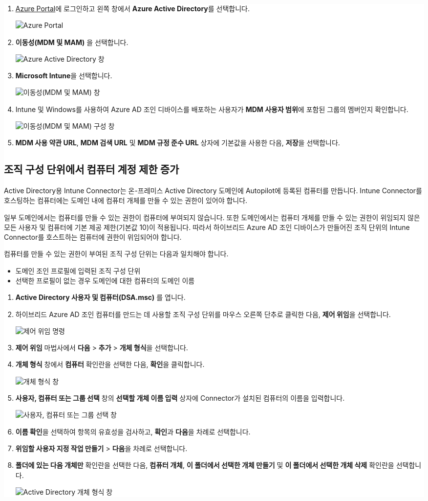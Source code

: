 1. [Azure Portal](https://portal.azure.com)에 로그인하고 왼쪽 창에서 **Azure Active Directory**를 선택합니다.

   ![Azure Portal](./media/auto-enroll-azure-main.png)

1. **이동성(MDM 및 MAM)** 을 선택합니다.

   ![Azure Active Directory 창](./media/auto-enroll-mdm.png)

1. **Microsoft Intune**을 선택합니다.

   ![이동성(MDM 및 MAM) 창](./media/auto-enroll-intune.png)

1. Intune 및 Windows를 사용하여 Azure AD 조인 디바이스를 배포하는 사용자가 **MDM 사용자 범위**에 포함된 그룹의 멤버인지 확인합니다.

   ![이동성(MDM 및 MAM) 구성 창](./media/auto-enroll-scope.png)

1. **MDM 사용 약관 URL**, **MDM 검색 URL** 및 **MDM 규정 준수 URL** 상자에 기본값을 사용한 다음, **저장**을 선택합니다.

## <a name="increase-the-computer-account-limit-in-the-organizational-unit"></a>조직 구성 단위에서 컴퓨터 계정 제한 증가

Active Directory용 Intune Connector는 온-프레미스 Active Directory 도메인에 Autopilot에 등록된 컴퓨터를 만듭니다. Intune Connector를 호스팅하는 컴퓨터에는 도메인 내에 컴퓨터 개체를 만들 수 있는 권한이 있어야 합니다. 

일부 도메인에서는 컴퓨터를 만들 수 있는 권한이 컴퓨터에 부여되지 않습니다. 또한 도메인에서는 컴퓨터 개체를 만들 수 있는 권한이 위임되지 않은 모든 사용자 및 컴퓨터에 기본 제공 제한(기본값 10)이 적용됩니다. 따라서 하이브리드 Azure AD 조인 디바이스가 만들어진 조직 단위의 Intune Connector를 호스트하는 컴퓨터에 권한이 위임되어야 합니다.

컴퓨터를 만들 수 있는 권한이 부여된 조직 구성 단위는 다음과 일치해야 합니다.
- 도메인 조인 프로필에 입력된 조직 구성 단위
- 선택한 프로필이 없는 경우 도메인에 대한 컴퓨터의 도메인 이름

1. **Active Directory 사용자 및 컴퓨터(DSA.msc)** 를 엽니다.

1. 하이브리드 Azure AD 조인 컴퓨터를 만드는 데 사용할 조직 구성 단위를 마우스 오른쪽 단추로 클릭한 다음, **제어 위임**을 선택합니다.

    ![제어 위임 명령](media/windows-autopilot-hybrid/delegate-control.png)

1. **제어 위임** 마법사에서 **다음** > **추가** > **개체 형식**을 선택합니다.

1. **개체 형식** 창에서 **컴퓨터** 확인란을 선택한 다음, **확인**을 클릭합니다.

    ![개체 형식 창](media/windows-autopilot-hybrid/object-types-computers.png)

1. **사용자, 컴퓨터 또는 그룹 선택** 창의 **선택할 개체 이름 입력** 상자에 Connector가 설치된 컴퓨터의 이름을 입력합니다.

    ![사용자, 컴퓨터 또는 그룹 선택 창](media/windows-autopilot-hybrid/enter-object-names.png)

1. **이름 확인**을 선택하여 항목의 유효성을 검사하고, **확인**과 **다음**을 차례로 선택합니다.

1. **위임할 사용자 지정 작업 만들기** > **다음**을 차례로 선택합니다.

1. **폴더에 있는 다음 개체만** 확인란을 선택한 다음, **컴퓨터 개체**, **이 폴더에서 선택한 개체 만들기** 및 **이 폴더에서 선택한 개체 삭제** 확인란을 선택합니다.

    ![Active Directory 개체 형식 창](media/windows-autopilot-hybrid/only-following-objects.png)
    